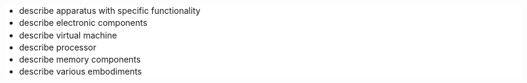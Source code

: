 - describe apparatus with specific functionality
- describe electronic components
- describe virtual machine
- describe processor
- describe memory components
- describe various embodiments

